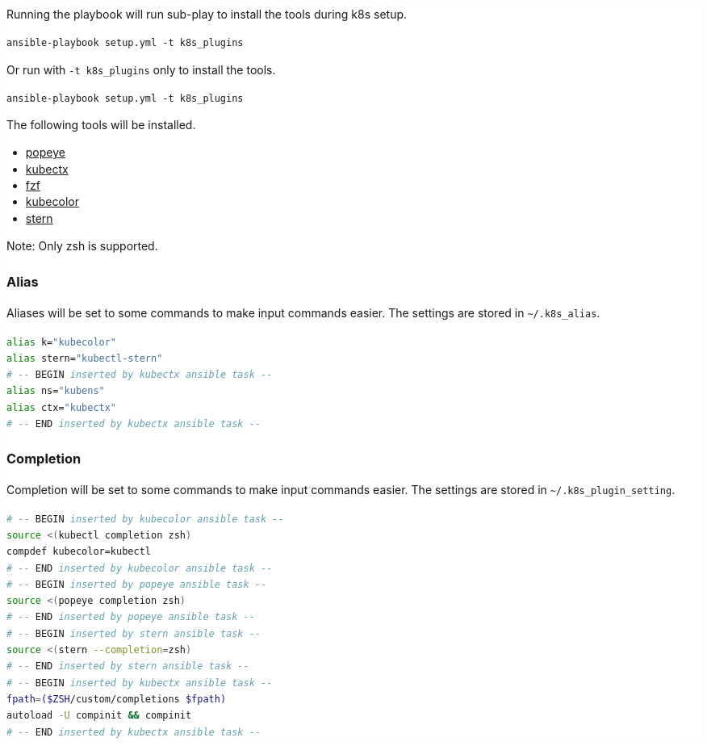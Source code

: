 Running the playbook will run sub-play to install the tools during k8s setup.
```
ansible-playbook setup.yml -t k8s_plugins
```

Or run with `-t k8s_plugins` only to install the tools.
```
ansible-playbook setup.yml -t k8s_plugins
```


The following tools will be installed.

- [popeye](https://github.com/derailed/popeye)
- [kubectx](https://github.com/ahmetb/kubectx)
- [fzf](https://github.com/junegunn/fzf)
- [kubecolor](https://github.com/kubecolor/kubecolor)
- [stern](https://github.com/stern/stern)

Note: Only zsh is supported.

### Alias

Aliases will be set to some commands to make input commands easier. The settings are stored in `~/.k8s_alias`.

```sh
alias k="kubecolor"
alias stern="kubectl-stern"
# -- BEGIN inserted by kubectx ansible task --
alias ns="kubens"
alias ctx="kubectx"
# -- END inserted by kubectx ansible task --
```

### Completion

Completion will be set to some commands to make input commands easier. The settings are stored in `~/.k8s_plugin_setting`.

```sh
# -- BEGIN inserted by kubecolor ansible task --
source <(kubectl completion zsh)
compdef kubecolor=kubectl
# -- END inserted by kubecolor ansible task --
# -- BEGIN inserted by popeye ansible task --
source <(popeye completion zsh)
# -- END inserted by popeye ansible task --
# -- BEGIN inserted by stern ansible task --
source <(stern --completion=zsh)
# -- END inserted by stern ansible task --
# -- BEGIN inserted by kubectx ansible task --
fpath=($ZSH/custom/completions $fpath)
autoload -U compinit && compinit
# -- END inserted by kubectx ansible task --
```
